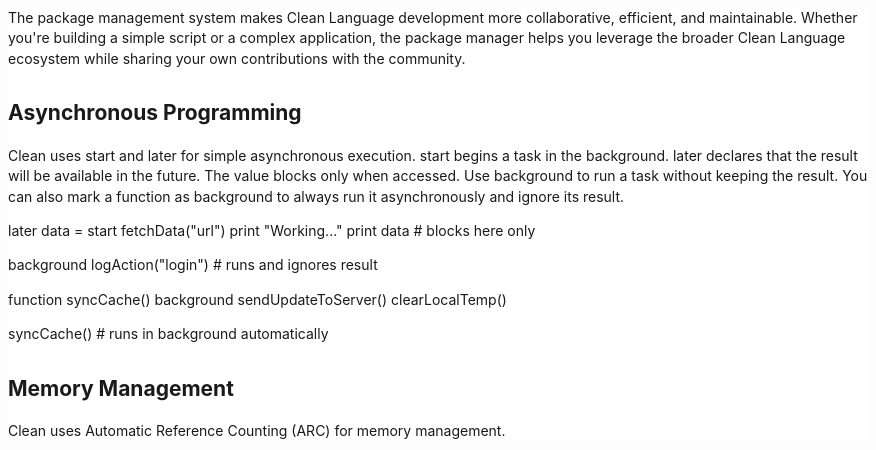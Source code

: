 The package management system makes Clean Language development more collaborative, efficient, and maintainable. Whether you're building a simple script or a complex application, the package manager helps you leverage the broader Clean Language ecosystem while sharing your own contributions with the community.

## Asynchronous Programming

Clean uses start and later for simple asynchronous execution.
start begins a task in the background.
later declares that the result will be available in the future.
The value blocks only when accessed.
Use background to run a task without keeping the result.
You can also mark a function as background to always run it asynchronously and ignore its result.

later data = start fetchData("url")
print "Working..."
print data          # blocks here only

background logAction("login")    # runs and ignores result

function syncCache() background
    sendUpdateToServer()
    clearLocalTemp()
    
syncCache()    # runs in background automatically

## Memory Management

Clean uses Automatic Reference Counting (ARC) for memory management.
